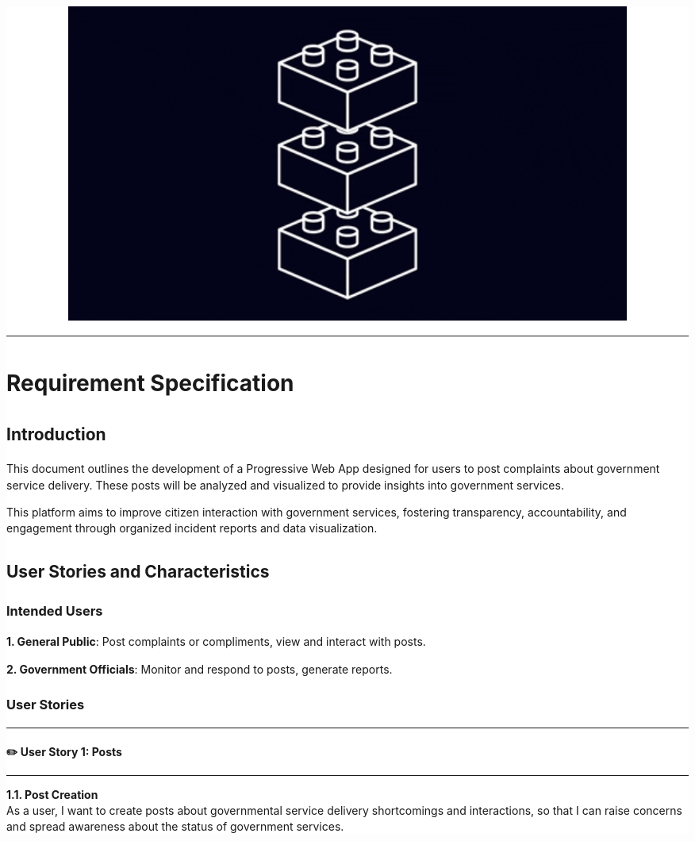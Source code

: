 <div>
    <img src="../images/gifs/FunctionalRequirements.gif" alt="Gif" style="width: 1584px; height: 396px;"/>
</div>

---

# Requirement Specification

## Introduction

This document outlines the development of a Progressive Web App designed for users to post complaints about government service delivery. These posts will be analyzed and visualized to provide insights into government services.

This platform aims to improve citizen interaction with government services, fostering transparency, accountability, and engagement through organized incident reports and data visualization.

## User Stories and Characteristics

### Intended Users

**1. General Public**: Post complaints or compliments, view and interact with posts.

**2. Government Officials**: Monitor and respond to posts, generate reports.

### User Stories

---

#### ✏️ User Story 1: Posts

---

**1.1. Post Creation**  
As a user, I want to create posts about governmental service delivery shortcomings and interactions, so that I can raise concerns and spread awareness about the status of government services.
